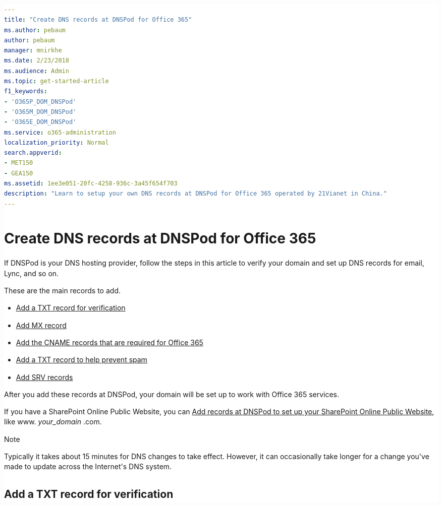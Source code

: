 ```yaml
---
title: "Create DNS records at DNSPod for Office 365"
ms.author: pebaum
author: pebaum
manager: mnirkhe
ms.date: 2/23/2018
ms.audience: Admin
ms.topic: get-started-article
f1_keywords:
- 'O365P_DOM_DNSPod'
- 'O365M_DOM_DNSPod'
- 'O365E_DOM_DNSPod'
ms.service: o365-administration
localization_priority: Normal
search.appverid:
- MET150
- GEA150
ms.assetid: 1ee3e051-20fc-4258-936c-3a45f654f703
description: "Learn to setup your own DNS records at DNSPod for Office 365 operated by 21Vianet in China."
---
```


# Create DNS records at DNSPod for Office 365

If DNSPod is your DNS hosting provider, follow the steps in this article to verify your domain and set up DNS records for email, Lync, and so on.
  
These are the main records to add.
  
- [Add a TXT record for verification](create-dns-records-at-dnspod.md#BKMK_verify_domain)
    
- [Add MX record](create-dns-records-at-dnspod.md#BKMK_add_MX)
    
- [Add the CNAME records that are required for Office 365](create-dns-records-at-dnspod.md#BKMK_add_CNAME)
    
- [Add a TXT record to help prevent spam](create-dns-records-at-dnspod.md#BKMK_add_TXT)
    
- [Add SRV records](create-dns-records-at-dnspod.md#BKMK_add_SRV)
    
After you add these records at DNSPod, your domain will be set up to work with Office 365 services.
  
If you have a SharePoint Online Public Website, you can [Add records at DNSPod to set up your SharePoint Online Public Website](https://support.office.com/article/6ead13cd-3e47-44ca-a7fa-a60436cc597b), like www. *your_domain*  .com. 
  
> [!NOTE]
> Typically it takes about 15 minutes for DNS changes to take effect. However, it can occasionally take longer for a change you've made to update across the Internet's DNS system. 
  
## Add a TXT record for verification
<a name="BKMK_verify_domain"> </a>
